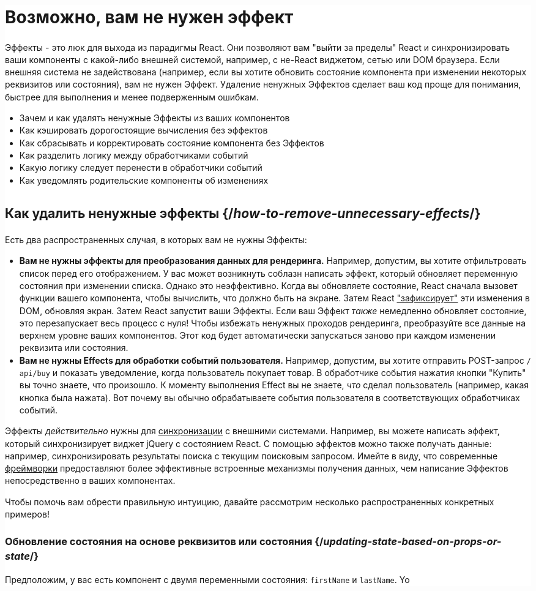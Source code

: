 # Возможно, вам не нужен эффект

Эффекты - это люк для выхода из парадигмы React. Они позволяют вам "выйти за пределы" React и синхронизировать ваши компоненты с какой-либо внешней системой, например, с не-React виджетом, сетью или DOM браузера. Если внешняя система не задействована (например, если вы хотите обновить состояние компонента при изменении некоторых реквизитов или состояния), вам не нужен Эффект. Удаление ненужных Эффектов сделает ваш код проще для понимания, быстрее для выполнения и менее подверженным ошибкам.

-   Зачем и как удалять ненужные Эффекты из ваших компонентов
-   Как кэшировать дорогостоящие вычисления без эффектов
-   Как сбрасывать и корректировать состояние компонента без Эффектов
-   Как разделить логику между обработчиками событий
-   Какую логику следует перенести в обработчики событий
-   Как уведомлять родительские компоненты об изменениях

## Как удалить ненужные эффекты {/_how-to-remove-unnecessary-effects_/}

Есть два распространенных случая, в которых вам не нужны Эффекты:

-   **Вам не нужны эффекты для преобразования данных для рендеринга.** Например, допустим, вы хотите отфильтровать список перед его отображением. У вас может возникнуть соблазн написать эффект, который обновляет переменную состояния при изменении списка. Однако это неэффективно. Когда вы обновляете состояние, React сначала вызовет функции вашего компонента, чтобы вычислить, что должно быть на экране. Затем React ["зафиксирует"](/learn/render-and-commit) эти изменения в DOM, обновляя экран. Затем React запустит ваши Эффекты. Если ваш Эффект _также_ немедленно обновляет состояние, это перезапускает весь процесс с нуля\! Чтобы избежать ненужных проходов рендеринга, преобразуйте все данные на верхнем уровне ваших компонентов. Этот код будет автоматически запускаться заново при каждом изменении реквизита или состояния.
-   **Вам не нужны Effects для обработки событий пользователя.** Например, допустим, вы хотите отправить POST-запрос `/api/buy` и показать уведомление, когда пользователь покупает товар. В обработчике события нажатия кнопки "Купить" вы точно знаете, что произошло. К моменту выполнения Effect вы не знаете, _что_ сделал пользователь (например, какая кнопка была нажата). Вот почему вы обычно обрабатываете события пользователя в соответствующих обработчиках событий.

Эффекты _действительно_ нужны для [синхронизации](/learn/synchronizing-with-effects#what-are-effects-and-how-are-they-different-from-events) с внешними системами. Например, вы можете написать эффект, который синхронизирует виджет jQuery с состоянием React. С помощью эффектов можно также получать данные: например, синхронизировать результаты поиска с текущим поисковым запросом. Имейте в виду, что современные [фреймворки](/learn/start-a-new-react-project#production-grade-react-frameworks) предоставляют более эффективные встроенные механизмы получения данных, чем написание Эффектов непосредственно в ваших компонентах.

Чтобы помочь вам обрести правильную интуицию, давайте рассмотрим несколько распространенных конкретных примеров\!

### Обновление состояния на основе реквизитов или состояния {/_updating-state-based-on-props-or-state_/}

Предположим, у вас есть компонент с двумя переменными состояния: `firstName` и `lastName`. Yo


